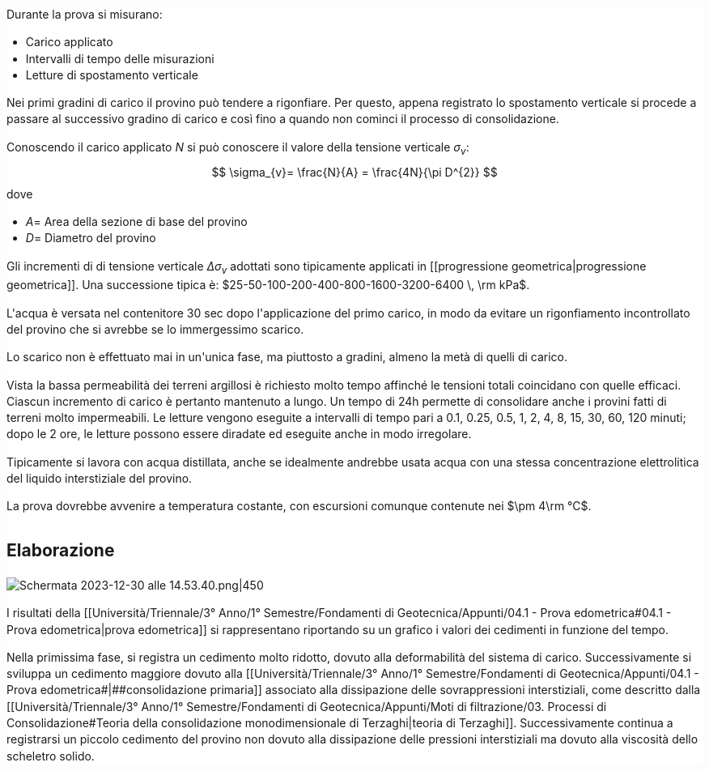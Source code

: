 Durante la prova si misurano:
- Carico applicato
- Intervalli di tempo delle misurazioni
- Letture di spostamento verticale

Nei primi gradini di carico il provino può tendere a rigonfiare. Per questo, appena registrato lo spostamento verticale si procede a passare al successivo gradino di carico e così fino a quando non cominci il processo di consolidazione.

Conoscendo il carico applicato $N$ si può conoscere il valore della tensione verticale $\sigma_{v}$:
$$
\sigma_{v}= \frac{N}{A} = \frac{4N}{\pi D^{2}}
$$
dove
- $A =$ Area della sezione di base del provino
- $D=$ Diametro del provino

Gli incrementi di di tensione verticale $\Delta \sigma_{v}$ adottati sono tipicamente applicati in [[progressione geometrica\|progressione geometrica]]. Una successione tipica è: $25-50-100-200-400-800-1600-3200-6400 \, \rm kPa$.

L'acqua è versata nel contenitore 30 sec dopo l'applicazione del primo carico, in modo da evitare un rigonfiamento incontrollato del provino che si avrebbe se lo immergessimo scarico.

Lo scarico non è effettuato mai in un'unica fase, ma piuttosto a gradini, almeno la metà di quelli di carico.

Vista la bassa permeabilità dei terreni argillosi è richiesto molto tempo affinché le tensioni totali coincidano con quelle efficaci. Ciascun incremento di carico è pertanto mantenuto a lungo. Un tempo di 24h permette di consolidare anche i provini fatti di terreni molto impermeabili.
Le letture vengono eseguite a intervalli di tempo pari a 0.1, 0.25, 0.5, 1, 2, 4, 8, 15, 30, 60, 120 minuti; dopo le 2 ore, le letture possono essere diradate ed eseguite anche in modo irregolare.

Tipicamente si lavora con acqua distillata, anche se idealmente andrebbe usata acqua con una stessa concentrazione elettrolitica del liquido interstiziale del provino.

La prova dovrebbe avvenire a temperatura costante, con escursioni comunque contenute nei $\pm 4\rm °C$.

## Elaborazione

![Schermata 2023-12-30 alle 14.53.40.png|450](/img/user/Universit%C3%A0/Triennale/3%C2%B0%20Anno/1%C2%B0%20Semestre/Fondamenti%20di%20Geotecnica/Appunti/allegati/Schermata%202023-12-30%20alle%2014.53.40.png)


I risultati della [[Università/Triennale/3° Anno/1° Semestre/Fondamenti di Geotecnica/Appunti/04.1 - Prova edometrica#04.1 - Prova edometrica\|prova edometrica]] si rappresentano riportando su un grafico i valori dei cedimenti in funzione del tempo.

Nella primissima fase, si registra un cedimento molto ridotto, dovuto alla deformabilità del sistema di carico. 
Successivamente si sviluppa un cedimento maggiore dovuto alla [[Università/Triennale/3° Anno/1° Semestre/Fondamenti di Geotecnica/Appunti/04.1 - Prova edometrica#\|##consolidazione primaria]] associato alla dissipazione delle sovrappressioni interstiziali, come descritto dalla [[Università/Triennale/3° Anno/1° Semestre/Fondamenti di Geotecnica/Appunti/Moti di filtrazione/03. Processi di Consolidazione#Teoria della consolidazione monodimensionale di Terzaghi\|teoria di Terzaghi]].
Successivamente continua a registrarsi un piccolo cedimento del provino non dovuto alla dissipazione delle pressioni interstiziali ma dovuto alla viscosità dello scheletro solido.
